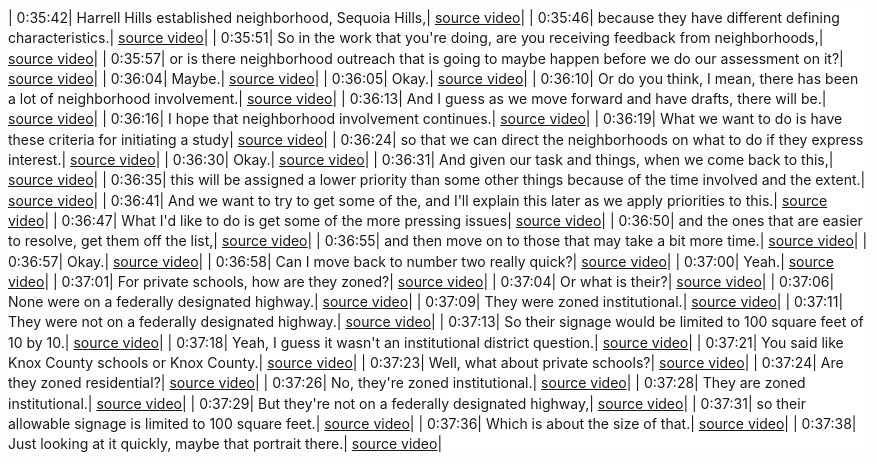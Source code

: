 | 0:35:42| Harrell Hills established neighborhood, Sequoia Hills,| [source video](https://archive.org/details/planningr399190925recodestakeholder?start=2142)|
| 0:35:46| because they have different defining characteristics.| [source video](https://archive.org/details/planningr399190925recodestakeholder?start=2146)|
| 0:35:51| So in the work that you're doing, are you receiving feedback from neighborhoods,| [source video](https://archive.org/details/planningr399190925recodestakeholder?start=2151)|
| 0:35:57| or is there neighborhood outreach that is going to maybe happen before we do our assessment on it?| [source video](https://archive.org/details/planningr399190925recodestakeholder?start=2157)|
| 0:36:04| Maybe.| [source video](https://archive.org/details/planningr399190925recodestakeholder?start=2164)|
| 0:36:05| Okay.| [source video](https://archive.org/details/planningr399190925recodestakeholder?start=2165)|
| 0:36:10| Or do you think, I mean, there has been a lot of neighborhood involvement.| [source video](https://archive.org/details/planningr399190925recodestakeholder?start=2170)|
| 0:36:13| And I guess as we move forward and have drafts, there will be.| [source video](https://archive.org/details/planningr399190925recodestakeholder?start=2173)|
| 0:36:16| I hope that neighborhood involvement continues.| [source video](https://archive.org/details/planningr399190925recodestakeholder?start=2176)|
| 0:36:19| What we want to do is have these criteria for initiating a study| [source video](https://archive.org/details/planningr399190925recodestakeholder?start=2179)|
| 0:36:24| so that we can direct the neighborhoods on what to do if they express interest.| [source video](https://archive.org/details/planningr399190925recodestakeholder?start=2184)|
| 0:36:30| Okay.| [source video](https://archive.org/details/planningr399190925recodestakeholder?start=2190)|
| 0:36:31| And given our task and things, when we come back to this,| [source video](https://archive.org/details/planningr399190925recodestakeholder?start=2191)|
| 0:36:35| this will be assigned a lower priority than some other things because of the time involved and the extent.| [source video](https://archive.org/details/planningr399190925recodestakeholder?start=2195)|
| 0:36:41| And we want to try to get some of the, and I'll explain this later as we apply priorities to this.| [source video](https://archive.org/details/planningr399190925recodestakeholder?start=2201)|
| 0:36:47| What I'd like to do is get some of the more pressing issues| [source video](https://archive.org/details/planningr399190925recodestakeholder?start=2207)|
| 0:36:50| and the ones that are easier to resolve, get them off the list,| [source video](https://archive.org/details/planningr399190925recodestakeholder?start=2210)|
| 0:36:55| and then move on to those that may take a bit more time.| [source video](https://archive.org/details/planningr399190925recodestakeholder?start=2215)|
| 0:36:57| Okay.| [source video](https://archive.org/details/planningr399190925recodestakeholder?start=2217)|
| 0:36:58| Can I move back to number two really quick?| [source video](https://archive.org/details/planningr399190925recodestakeholder?start=2218)|
| 0:37:00| Yeah.| [source video](https://archive.org/details/planningr399190925recodestakeholder?start=2220)|
| 0:37:01| For private schools, how are they zoned?| [source video](https://archive.org/details/planningr399190925recodestakeholder?start=2221)|
| 0:37:04| Or what is their?| [source video](https://archive.org/details/planningr399190925recodestakeholder?start=2224)|
| 0:37:06| None were on a federally designated highway.| [source video](https://archive.org/details/planningr399190925recodestakeholder?start=2226)|
| 0:37:09| They were zoned institutional.| [source video](https://archive.org/details/planningr399190925recodestakeholder?start=2229)|
| 0:37:11| They were not on a federally designated highway.| [source video](https://archive.org/details/planningr399190925recodestakeholder?start=2231)|
| 0:37:13| So their signage would be limited to 100 square feet of 10 by 10.| [source video](https://archive.org/details/planningr399190925recodestakeholder?start=2233)|
| 0:37:18| Yeah, I guess it wasn't an institutional district question.| [source video](https://archive.org/details/planningr399190925recodestakeholder?start=2238)|
| 0:37:21| You said like Knox County schools or Knox County.| [source video](https://archive.org/details/planningr399190925recodestakeholder?start=2241)|
| 0:37:23| Well, what about private schools?| [source video](https://archive.org/details/planningr399190925recodestakeholder?start=2243)|
| 0:37:24| Are they zoned residential?| [source video](https://archive.org/details/planningr399190925recodestakeholder?start=2244)|
| 0:37:26| No, they're zoned institutional.| [source video](https://archive.org/details/planningr399190925recodestakeholder?start=2246)|
| 0:37:28| They are zoned institutional.| [source video](https://archive.org/details/planningr399190925recodestakeholder?start=2248)|
| 0:37:29| But they're not on a federally designated highway,| [source video](https://archive.org/details/planningr399190925recodestakeholder?start=2249)|
| 0:37:31| so their allowable signage is limited to 100 square feet.| [source video](https://archive.org/details/planningr399190925recodestakeholder?start=2251)|
| 0:37:36| Which is about the size of that.| [source video](https://archive.org/details/planningr399190925recodestakeholder?start=2256)|
| 0:37:38| Just looking at it quickly, maybe that portrait there.| [source video](https://archive.org/details/planningr399190925recodestakeholder?start=2258)|